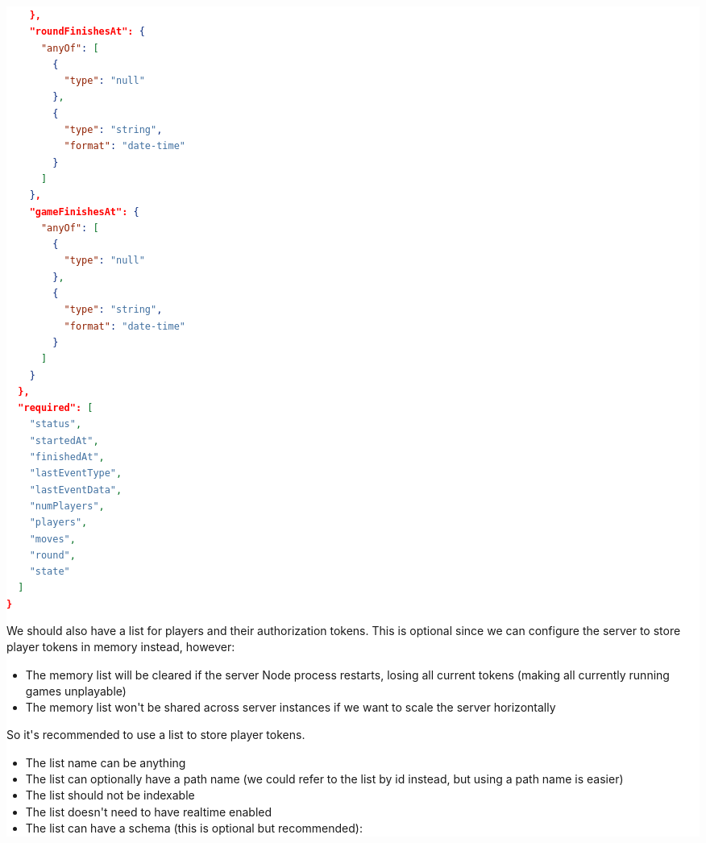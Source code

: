 ```json
    },
    "roundFinishesAt": {
      "anyOf": [
        {
          "type": "null"
        },
        {
          "type": "string",
          "format": "date-time"
        }
      ]
    },
    "gameFinishesAt": {
      "anyOf": [
        {
          "type": "null"
        },
        {
          "type": "string",
          "format": "date-time"
        }
      ]
    }
  },
  "required": [
    "status",
    "startedAt",
    "finishedAt",
    "lastEventType",
    "lastEventData",
    "numPlayers",
    "players",
    "moves",
    "round",
    "state"
  ]
}
```

We should also have a list for players and their authorization tokens. This is optional since we can configure the server to store player tokens in memory instead, however:

- The memory list will be cleared if the server Node process restarts, losing all current tokens (making all currently running games unplayable)
- The memory list won't be shared across server instances if we want to scale the server horizontally

So it's recommended to use a list to store player tokens.

- The list name can be anything
- The list can optionally have a path name (we could refer to the list by id instead, but using a path name is easier)
- The list should not be indexable
- The list doesn't need to have realtime enabled
- The list can have a schema (this is optional but recommended):
